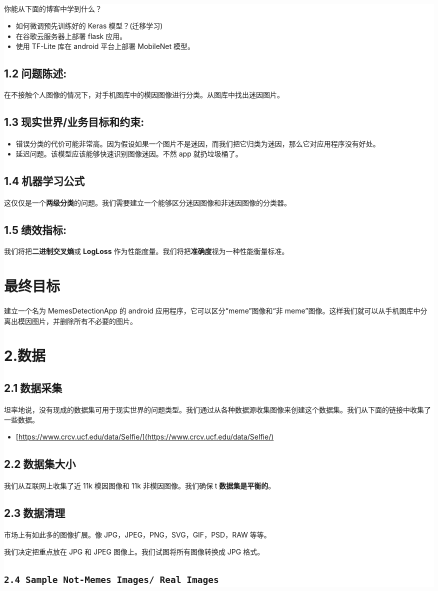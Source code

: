 你能从下面的博客中学到什么？

*   如何微调预先训练好的 Keras 模型？(迁移学习)
*   在谷歌云服务器上部署 flask 应用。
*   使用 TF-Lite 库在 android 平台上部署 MobileNet 模型。

## 1.2 问题陈述:

在不接触个人图像的情况下，对手机图库中的模因图像进行分类。从图库中找出迷因图片。

## 1.3 现实世界/业务目标和约束:

*   错误分类的代价可能非常高。因为假设如果一个图片不是迷因，而我们把它归类为迷因，那么它对应用程序没有好处。
*   延迟问题。该模型应该能够快速识别图像迷因。不然 app 就扔垃圾桶了。

## 1.4 机器学习公式

这仅仅是一个**两级分类**的问题。我们需要建立一个能够区分迷因图像和非迷因图像的分类器。

## 1.5 绩效指标:

我们将把**二进制交叉熵**或 **LogLoss** 作为性能度量。我们将把**准确度**视为一种性能衡量标准。

# 最终目标

建立一个名为 MemesDetectionApp 的 android 应用程序，它可以区分“meme”图像和“非 meme”图像。这样我们就可以从手机图库中分离出模因图片，并删除所有不必要的图片。

# 2.数据

## 2.1 数据采集

坦率地说，没有现成的数据集可用于现实世界的问题类型。我们通过从各种数据源收集图像来创建这个数据集。我们从下面的链接中收集了一些数据。

*   [https://www.crcv.ucf.edu/data/Selfie/](https://www.crcv.ucf.edu/data/Selfie/)

## 2.2 数据集大小

我们从互联网上收集了近 11k 模因图像和 11k 非模因图像。我们确保 t **数据集是平衡的**。

## 2.3 数据清理

市场上有如此多的图像扩展。像 JPG，JPEG，PNG，SVG，GIF，PSD，RAW 等等。

我们决定把重点放在 JPG 和 JPEG 图像上。我们试图将所有图像转换成 JPG 格式。

## `2.4 Sample Not-Memes Images/ Real Images`
